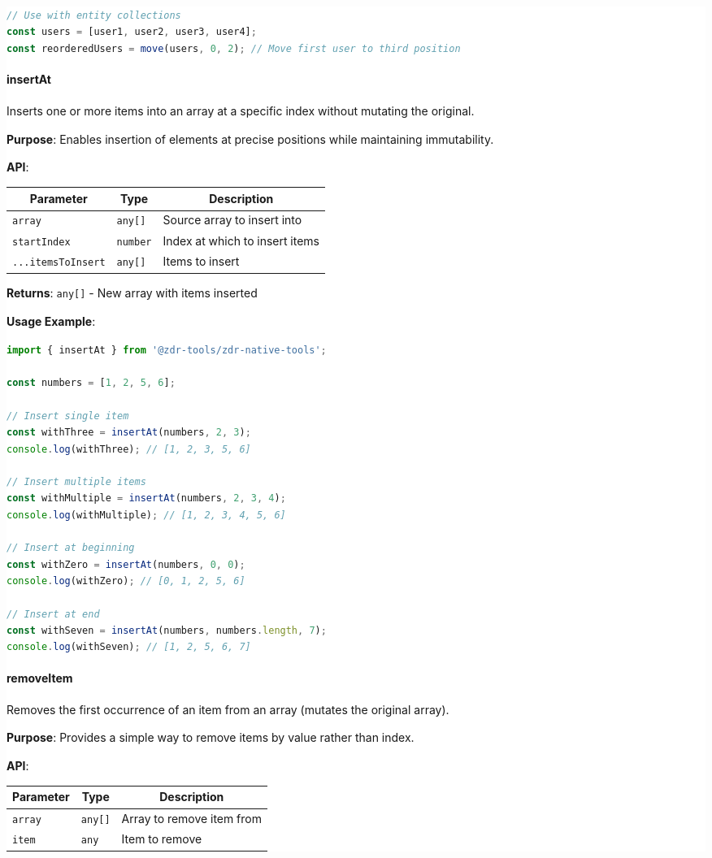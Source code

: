 ```typescript
// Use with entity collections
const users = [user1, user2, user3, user4];
const reorderedUsers = move(users, 0, 2); // Move first user to third position
```

#### insertAt

Inserts one or more items into an array at a specific index without mutating the original.

**Purpose**: Enables insertion of elements at precise positions while maintaining immutability.

**API**:

| Parameter | Type | Description |
|-----------|------|-------------|
| `array` | `any[]` | Source array to insert into |
| `startIndex` | `number` | Index at which to insert items |
| `...itemsToInsert` | `any[]` | Items to insert |

**Returns**: `any[]` - New array with items inserted

**Usage Example**:

```typescript
import { insertAt } from '@zdr-tools/zdr-native-tools';

const numbers = [1, 2, 5, 6];

// Insert single item
const withThree = insertAt(numbers, 2, 3);
console.log(withThree); // [1, 2, 3, 5, 6]

// Insert multiple items
const withMultiple = insertAt(numbers, 2, 3, 4);
console.log(withMultiple); // [1, 2, 3, 4, 5, 6]

// Insert at beginning
const withZero = insertAt(numbers, 0, 0);
console.log(withZero); // [0, 1, 2, 5, 6]

// Insert at end
const withSeven = insertAt(numbers, numbers.length, 7);
console.log(withSeven); // [1, 2, 5, 6, 7]
```

#### removeItem

Removes the first occurrence of an item from an array (mutates the original array).

**Purpose**: Provides a simple way to remove items by value rather than index.

**API**:

| Parameter | Type | Description |
|-----------|------|-------------|
| `array` | `any[]` | Array to remove item from |
| `item` | `any` | Item to remove |
